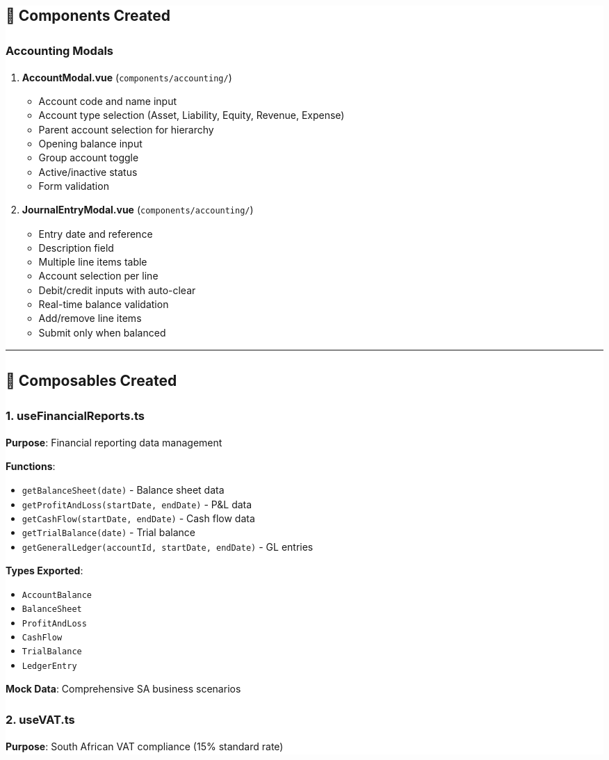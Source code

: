 ## 🧩 Components Created

### Accounting Modals

1. **AccountModal.vue** (`components/accounting/`)
   - Account code and name input
   - Account type selection (Asset, Liability, Equity, Revenue, Expense)
   - Parent account selection for hierarchy
   - Opening balance input
   - Group account toggle
   - Active/inactive status
   - Form validation

2. **JournalEntryModal.vue** (`components/accounting/`)
   - Entry date and reference
   - Description field
   - Multiple line items table
   - Account selection per line
   - Debit/credit inputs with auto-clear
   - Real-time balance validation
   - Add/remove line items
   - Submit only when balanced

---

## 🔧 Composables Created

### 1. useFinancialReports.ts

**Purpose**: Financial reporting data management

**Functions**:
- `getBalanceSheet(date)` - Balance sheet data
- `getProfitAndLoss(startDate, endDate)` - P&L data
- `getCashFlow(startDate, endDate)` - Cash flow data
- `getTrialBalance(date)` - Trial balance
- `getGeneralLedger(accountId, startDate, endDate)` - GL entries

**Types Exported**:
- `AccountBalance`
- `BalanceSheet`
- `ProfitAndLoss`
- `CashFlow`
- `TrialBalance`
- `LedgerEntry`

**Mock Data**: Comprehensive SA business scenarios

### 2. useVAT.ts

**Purpose**: South African VAT compliance (15% standard rate)
